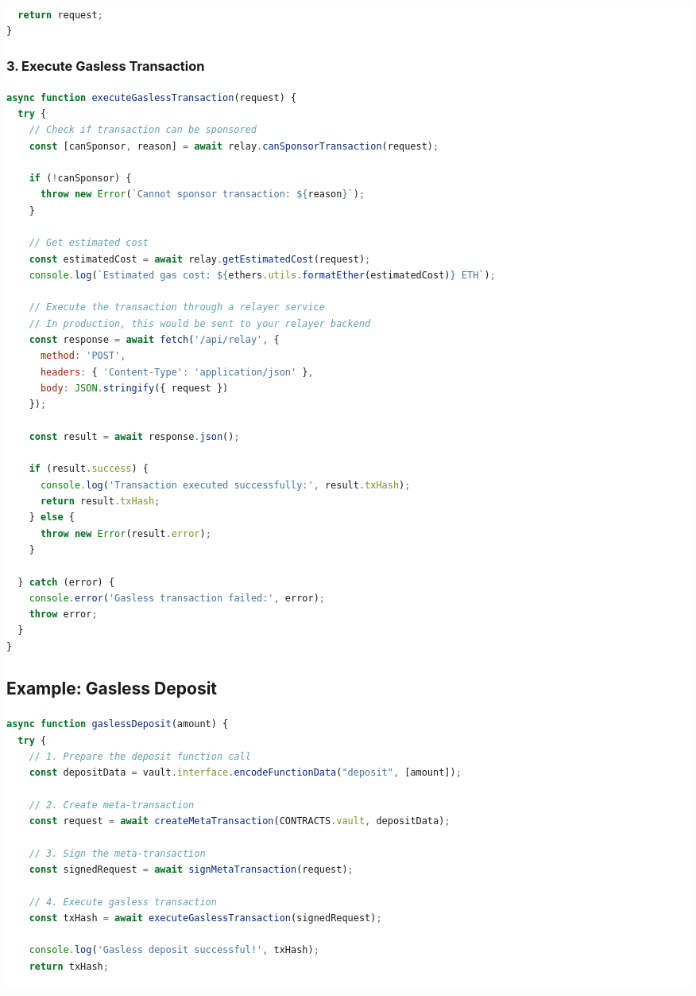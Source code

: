 ```javascript
  return request;
}
```

### 3. Execute Gasless Transaction

```javascript
async function executeGaslessTransaction(request) {
  try {
    // Check if transaction can be sponsored
    const [canSponsor, reason] = await relay.canSponsorTransaction(request);
    
    if (!canSponsor) {
      throw new Error(`Cannot sponsor transaction: ${reason}`);
    }
    
    // Get estimated cost
    const estimatedCost = await relay.getEstimatedCost(request);
    console.log(`Estimated gas cost: ${ethers.utils.formatEther(estimatedCost)} ETH`);
    
    // Execute the transaction through a relayer service
    // In production, this would be sent to your relayer backend
    const response = await fetch('/api/relay', {
      method: 'POST',
      headers: { 'Content-Type': 'application/json' },
      body: JSON.stringify({ request })
    });
    
    const result = await response.json();
    
    if (result.success) {
      console.log('Transaction executed successfully:', result.txHash);
      return result.txHash;
    } else {
      throw new Error(result.error);
    }
    
  } catch (error) {
    console.error('Gasless transaction failed:', error);
    throw error;
  }
}
```

## Example: Gasless Deposit

```javascript
async function gaslessDeposit(amount) {
  try {
    // 1. Prepare the deposit function call
    const depositData = vault.interface.encodeFunctionData("deposit", [amount]);
    
    // 2. Create meta-transaction
    const request = await createMetaTransaction(CONTRACTS.vault, depositData);
    
    // 3. Sign the meta-transaction
    const signedRequest = await signMetaTransaction(request);
    
    // 4. Execute gasless transaction
    const txHash = await executeGaslessTransaction(signedRequest);
    
    console.log('Gasless deposit successful!', txHash);
    return txHash;
    
```